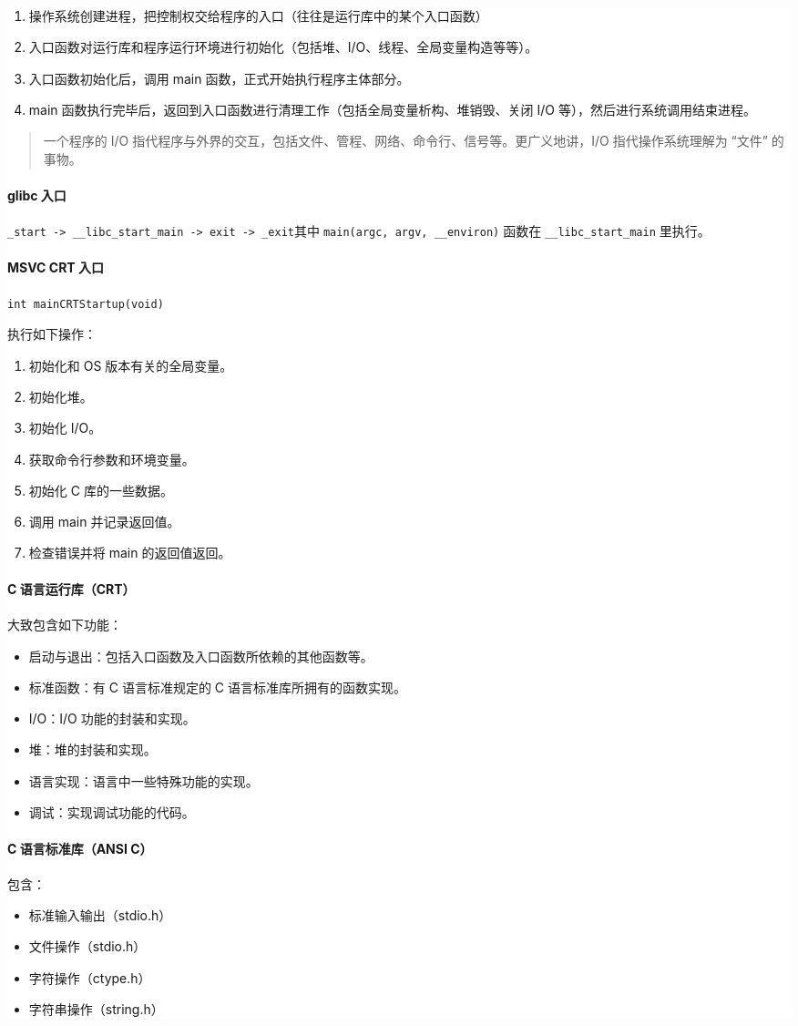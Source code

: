 1. 操作系统创建进程，把控制权交给程序的入口（往往是运行库中的某个入口函数）

2. 入口函数对运行库和程序运行环境进行初始化（包括堆、I/O、线程、全局变量构造等等）。

3. 入口函数初始化后，调用 main 函数，正式开始执行程序主体部分。

4. main 函数执行完毕后，返回到入口函数进行清理工作（包括全局变量析构、堆销毁、关闭 I/O 等），然后进行系统调用结束进程。

> 一个程序的 I/O 指代程序与外界的交互，包括文件、管程、网络、命令行、信号等。更广义地讲，I/O 指代操作系统理解为 “文件” 的事物。

#### glibc 入口

`_start -> __libc_start_main -> exit -> _exit`其中 `main(argc, argv, __environ)` 函数在 `__libc_start_main` 里执行。

#### MSVC CRT 入口

`int mainCRTStartup(void)`

执行如下操作：

1. 初始化和 OS 版本有关的全局变量。

2. 初始化堆。

3. 初始化 I/O。

4. 获取命令行参数和环境变量。

5. 初始化 C 库的一些数据。

6. 调用 main 并记录返回值。

7. 检查错误并将 main 的返回值返回。

#### C 语言运行库（CRT）

大致包含如下功能：

- 启动与退出：包括入口函数及入口函数所依赖的其他函数等。

- 标准函数：有 C 语言标准规定的 C 语言标准库所拥有的函数实现。

- I/O：I/O 功能的封装和实现。

- 堆：堆的封装和实现。

- 语言实现：语言中一些特殊功能的实现。

- 调试：实现调试功能的代码。

#### C 语言标准库（ANSI C）

包含：

- 标准输入输出（stdio.h）

- 文件操作（stdio.h）

- 字符操作（ctype.h）

- 字符串操作（string.h）
